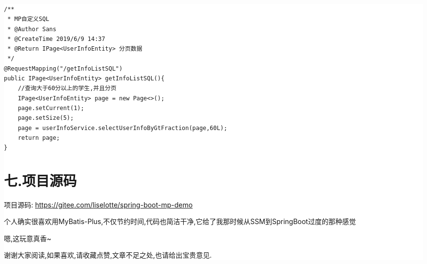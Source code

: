     /**
     * MP自定义SQL
     * @Author Sans
     * @CreateTime 2019/6/9 14:37
     * @Return IPage<UserInfoEntity> 分页数据
     */
    @RequestMapping("/getInfoListSQL")
    public IPage<UserInfoEntity> getInfoListSQL(){
        //查询大于60分以上的学生,并且分页
        IPage<UserInfoEntity> page = new Page<>();
        page.setCurrent(1);
        page.setSize(5);
        page = userInfoService.selectUserInfoByGtFraction(page,60L);
        return page;
    }

# 七.项目源码
项目源码: <https://gitee.com/liselotte/spring-boot-mp-demo>

个人确实很喜欢用MyBatis-Plus,不仅节约时间,代码也简洁干净,它给了我那时候从SSM到SpringBoot过度的那种感觉

嗯,这玩意真香~

谢谢大家阅读,如果喜欢,请收藏点赞,文章不足之处,也请给出宝贵意见.